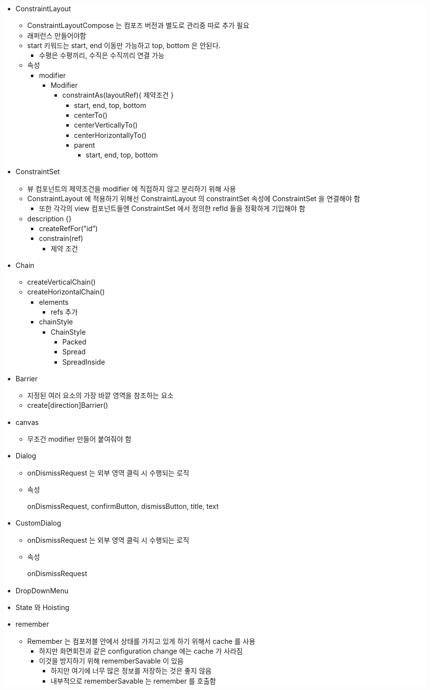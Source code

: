 - ConstraintLayout
    - ConstraintLayoutCompose 는 컴포즈 버전과 별도로 관리중 따로 추가 필요
    - 래퍼런스 만들어야함
    - start 키워드는 start, end 이동만 가능하고 top, bottom 은 안된다.
        - 수평은 수평끼리, 수직은 수직끼리 연결 가능
    - 속성
        - modifier
            - Modifier
                - constraintAs(layoutRef){ 제약조건 }
                    - start, end, top, bottom
                    - centerTo()
                    - centerVerticallyTo()
                    - centerHorizontallyTo()
                    - parent
                        - start, end, top, bottom
- ConstraintSet
    - 뷰 컴포넌트의 제약조건을 modifier 에 직접하지 않고 분리하기 위해 사용
    - ConstraintLayout 에 적용하기 위해선 ConstraintLayout 의 constraintSet 속성에 ConstraintSet 을 연결해야 함
        - 또한 각각의 view 컴포넌트들엔 ConstraintSet 에서 정의한 refId 들을 정확하게 기입해야 함
    - description {}
        - createRefFor(”id”)
        - constrain(ref)
            - 제약 조건
- Chain
    - createVerticalChain()
    - createHorizontalChain()
        - elements
            - refs 추가
        - chainStyle
            - ChainStyle
                - Packed
                - Spread
                - SpreadInside
- Barrier
    - 지정된 여러 요소의 가장 바깥 영역을 참조하는 요소
    - create[direction]Barrier()
- canvas
    - 무조건 modifier 만들어 붙여줘야 함
- Dialog
    - onDismissRequest 는 외부 영역 클릭 시 수행되는 로직
    - 속성
        
        onDismissRequest, confirmButton, dismissButton, title, text
        
- CustomDialog
    - onDismissRequest 는 외부 영역 클릭 시 수행되는 로직
    - 속성
        
        onDismissRequest
        
- DropDownMenu
    
    
- State 와 Hoisting
    
    
- remember
    - Remember 는 컴포저블 안에서 상태를 가지고 있게 하기 위해서 cache 를 사용
        - 하지만 화면회전과 같은 configuration change 에는 cache 가 사라짐
        - 이것을 방지하기 위해 rememberSavable 이 있음
            - 하지만 여기에 너무 많은 정보를 저장하는 것은 좋지 않음
            - 내부적으로 rememberSavable 는 remember 를 호출함

